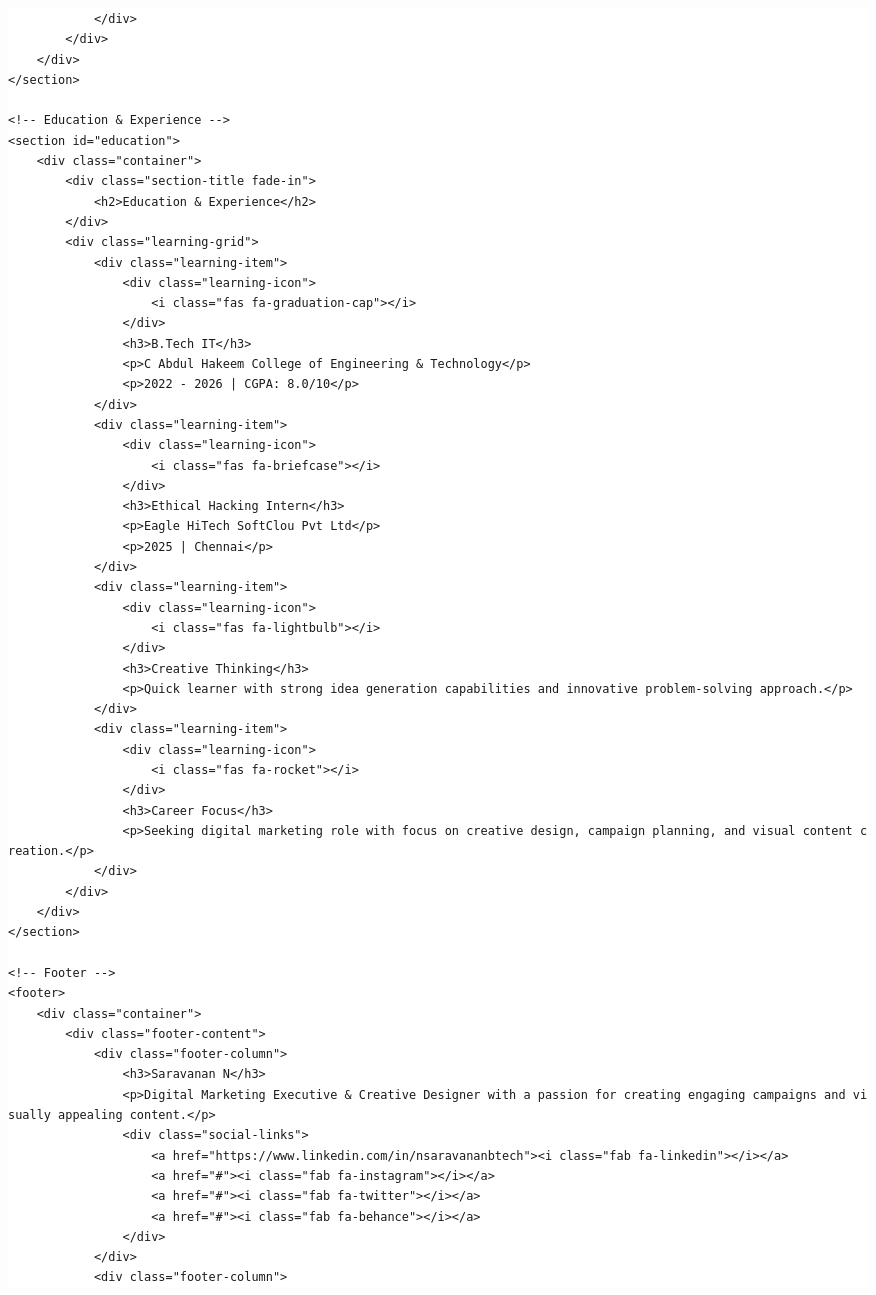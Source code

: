                 </div>
            </div>
        </div>
    </section>

    <!-- Education & Experience -->
    <section id="education">
        <div class="container">
            <div class="section-title fade-in">
                <h2>Education & Experience</h2>
            </div>
            <div class="learning-grid">
                <div class="learning-item">
                    <div class="learning-icon">
                        <i class="fas fa-graduation-cap"></i>
                    </div>
                    <h3>B.Tech IT</h3>
                    <p>C Abdul Hakeem College of Engineering & Technology</p>
                    <p>2022 - 2026 | CGPA: 8.0/10</p>
                </div>
                <div class="learning-item">
                    <div class="learning-icon">
                        <i class="fas fa-briefcase"></i>
                    </div>
                    <h3>Ethical Hacking Intern</h3>
                    <p>Eagle HiTech SoftClou Pvt Ltd</p>
                    <p>2025 | Chennai</p>
                </div>
                <div class="learning-item">
                    <div class="learning-icon">
                        <i class="fas fa-lightbulb"></i>
                    </div>
                    <h3>Creative Thinking</h3>
                    <p>Quick learner with strong idea generation capabilities and innovative problem-solving approach.</p>
                </div>
                <div class="learning-item">
                    <div class="learning-icon">
                        <i class="fas fa-rocket"></i>
                    </div>
                    <h3>Career Focus</h3>
                    <p>Seeking digital marketing role with focus on creative design, campaign planning, and visual content creation.</p>
                </div>
            </div>
        </div>
    </section>

    <!-- Footer -->
    <footer>
        <div class="container">
            <div class="footer-content">
                <div class="footer-column">
                    <h3>Saravanan N</h3>
                    <p>Digital Marketing Executive & Creative Designer with a passion for creating engaging campaigns and visually appealing content.</p>
                    <div class="social-links">
                        <a href="https://www.linkedin.com/in/nsaravananbtech"><i class="fab fa-linkedin"></i></a>
                        <a href="#"><i class="fab fa-instagram"></i></a>
                        <a href="#"><i class="fab fa-twitter"></i></a>
                        <a href="#"><i class="fab fa-behance"></i></a>
                    </div>
                </div>
                <div class="footer-column">